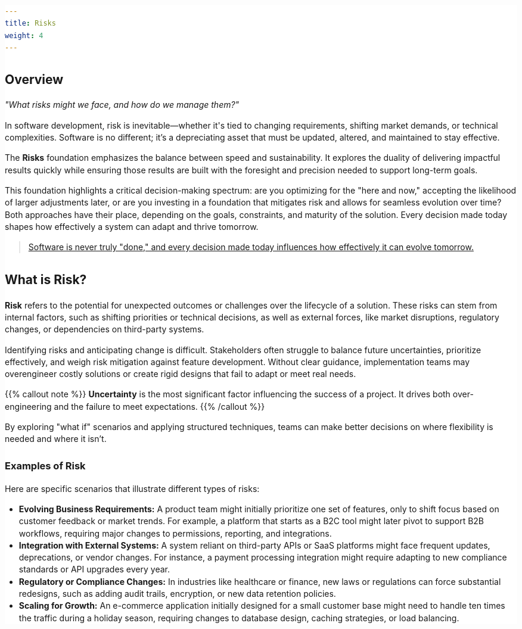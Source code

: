```yaml
---
title: Risks
weight: 4
---
```


## Overview

_"What risks might we face, and how do we manage them?"_

In software development, risk is inevitable—whether it's tied to changing requirements, shifting market demands, or technical complexities. Software is no different; it’s a depreciating asset that must be updated, altered, and maintained to stay effective.

The **Risks** foundation emphasizes the balance between speed and sustainability. It explores the duality of delivering impactful results quickly while ensuring those results are built with the foresight and precision needed to support long-term goals.

This foundation highlights a critical decision-making spectrum: are you optimizing for the "here and now," accepting the likelihood of larger adjustments later, or are you investing in a foundation that mitigates risk and allows for seamless evolution over time? Both approaches have their place, depending on the goals, constraints, and maturity of the solution. Every decision made today shapes how effectively a system can adapt and thrive tomorrow.

> [Software is never truly "done," and every decision made today influences how effectively it can evolve tomorrow.](https://insights.jahnelgroup.com/software-is-a-depreciating-asset-why-your-software-is-never-done)

## What is Risk?

**Risk** refers to the potential for unexpected outcomes or challenges over the lifecycle of a solution. These risks can stem from internal factors, such as shifting priorities or technical decisions, as well as external forces, like market disruptions, regulatory changes, or dependencies on third-party systems. 

Identifying risks and anticipating change is difficult. Stakeholders often struggle to balance future uncertainties, prioritize effectively, and weigh risk mitigation against feature development. Without clear guidance, implementation teams may overengineer costly solutions or create rigid designs that fail to adapt or meet real needs.

{{% callout note %}}
**Uncertainty** is the most significant factor influencing the success of a project. It drives both over-engineering and the failure to meet expectations.
{{% /callout %}}

By exploring "what if" scenarios and applying structured techniques, teams can make better decisions on where flexibility is needed and where it isn’t.

### Examples of Risk

Here are specific scenarios that illustrate different types of risks:

- **Evolving Business Requirements:** A product team might initially prioritize one set of features, only to shift focus based on customer feedback or market trends. For example, a platform that starts as a B2C tool might later pivot to support B2B workflows, requiring major changes to permissions, reporting, and integrations.
- **Integration with External Systems:** A system reliant on third-party APIs or SaaS platforms might face frequent updates, deprecations, or vendor changes. For instance, a payment processing integration might require adapting to new compliance standards or API upgrades every year.
- **Regulatory or Compliance Changes:** In industries like healthcare or finance, new laws or regulations can force substantial redesigns, such as adding audit trails, encryption, or new data retention policies.
- **Scaling for Growth:** An e-commerce application initially designed for a small customer base might need to handle ten times the traffic during a holiday season, requiring changes to database design, caching strategies, or load balancing.
